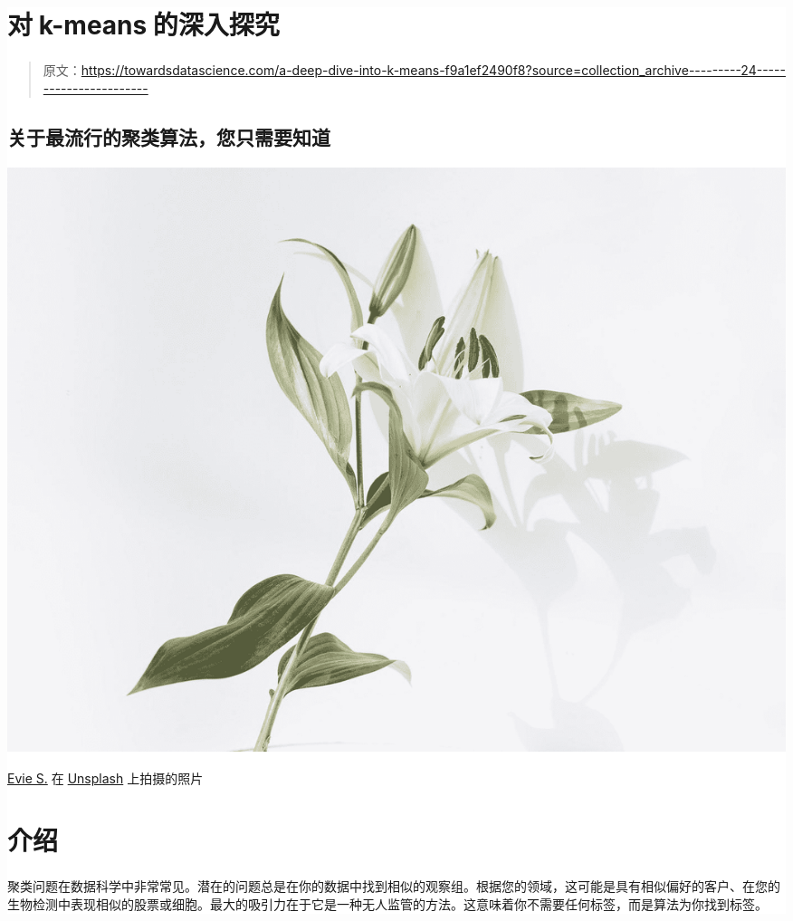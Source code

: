 # 对 k-means 的深入探究

> 原文：<https://towardsdatascience.com/a-deep-dive-into-k-means-f9a1ef2490f8?source=collection_archive---------24----------------------->

## 关于最流行的聚类算法，您只需要知道

![](img/443173385fba1798bb83c1f2245801fe.png)

[Evie S.](https://unsplash.com/@evieshaffer?utm_source=medium&utm_medium=referral) 在 [Unsplash](https://unsplash.com?utm_source=medium&utm_medium=referral) 上拍摄的照片

# 介绍

聚类问题在数据科学中非常常见。潜在的问题总是在你的数据中找到相似的观察组。根据您的领域，这可能是具有相似偏好的客户、在您的生物检测中表现相似的股票或细胞。最大的吸引力在于它是一种无人监管的方法。这意味着你不需要任何标签，而是算法为你找到标签。
